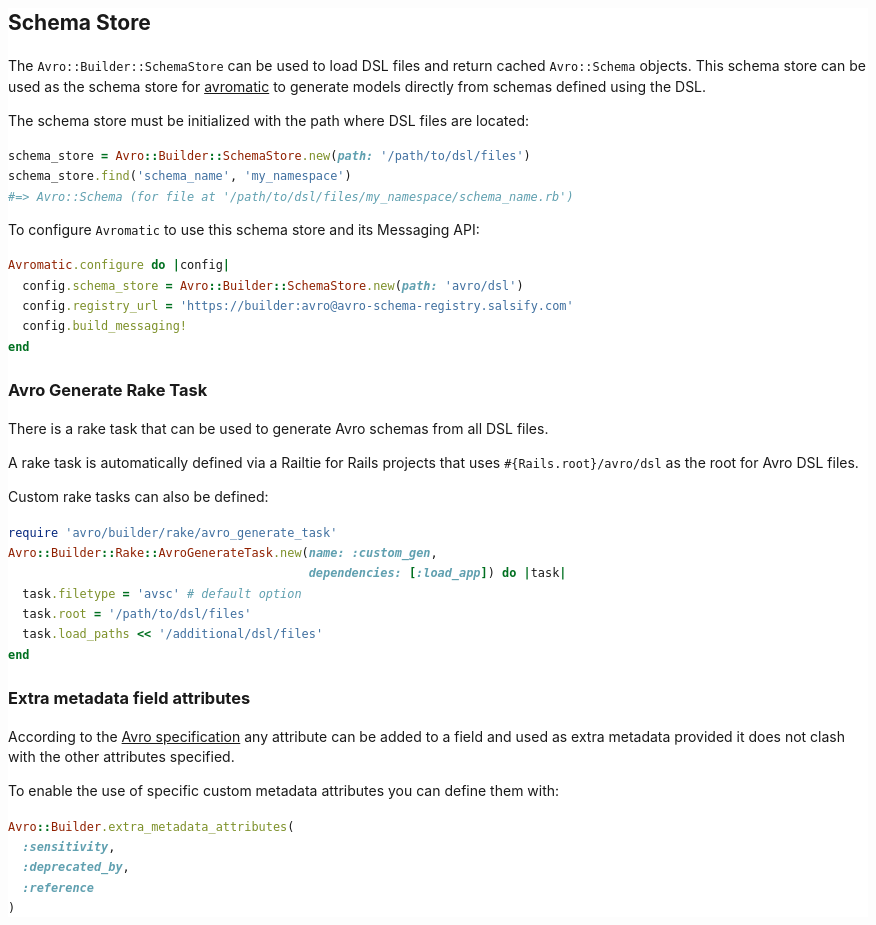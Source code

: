 
## Schema Store

The `Avro::Builder::SchemaStore` can be used to load DSL files and return cached
`Avro::Schema` objects. This schema store can be used as the schema store for
[avromatic](https://github.com/salsify/avromatic)
to generate models directly from schemas defined using the DSL.

The schema store must be initialized with the path where DSL files are located:

```ruby
schema_store = Avro::Builder::SchemaStore.new(path: '/path/to/dsl/files')
schema_store.find('schema_name', 'my_namespace')
#=> Avro::Schema (for file at '/path/to/dsl/files/my_namespace/schema_name.rb')
```

To configure `Avromatic` to use this schema store and its Messaging API:

```ruby
Avromatic.configure do |config|
  config.schema_store = Avro::Builder::SchemaStore.new(path: 'avro/dsl')
  config.registry_url = 'https://builder:avro@avro-schema-registry.salsify.com'
  config.build_messaging!
end
```

### Avro Generate Rake Task

There is a rake task that can be used to generate Avro schemas from all DSL
files.

A rake task is automatically defined via a Railtie for Rails projects that uses
`#{Rails.root}/avro/dsl` as the root for Avro DSL files.

Custom rake tasks can also be defined:

```ruby
require 'avro/builder/rake/avro_generate_task'
Avro::Builder::Rake::AvroGenerateTask.new(name: :custom_gen,
                                          dependencies: [:load_app]) do |task|
  task.filetype = 'avsc' # default option
  task.root = '/path/to/dsl/files'
  task.load_paths << '/additional/dsl/files'
end
```

### Extra metadata field attributes

According to the [Avro specification](https://avro.apache.org/docs/1.12.0/specification/) any attribute can be added to a field and used as extra metadata provided it does not clash with the other attributes specified.

To enable the use of specific custom metadata attributes you can define them with:

```ruby
Avro::Builder.extra_metadata_attributes(
  :sensitivity,
  :deprecated_by,
  :reference
)
```


[circleci]: https://circleci.com/gh/salsify/avro-builder
